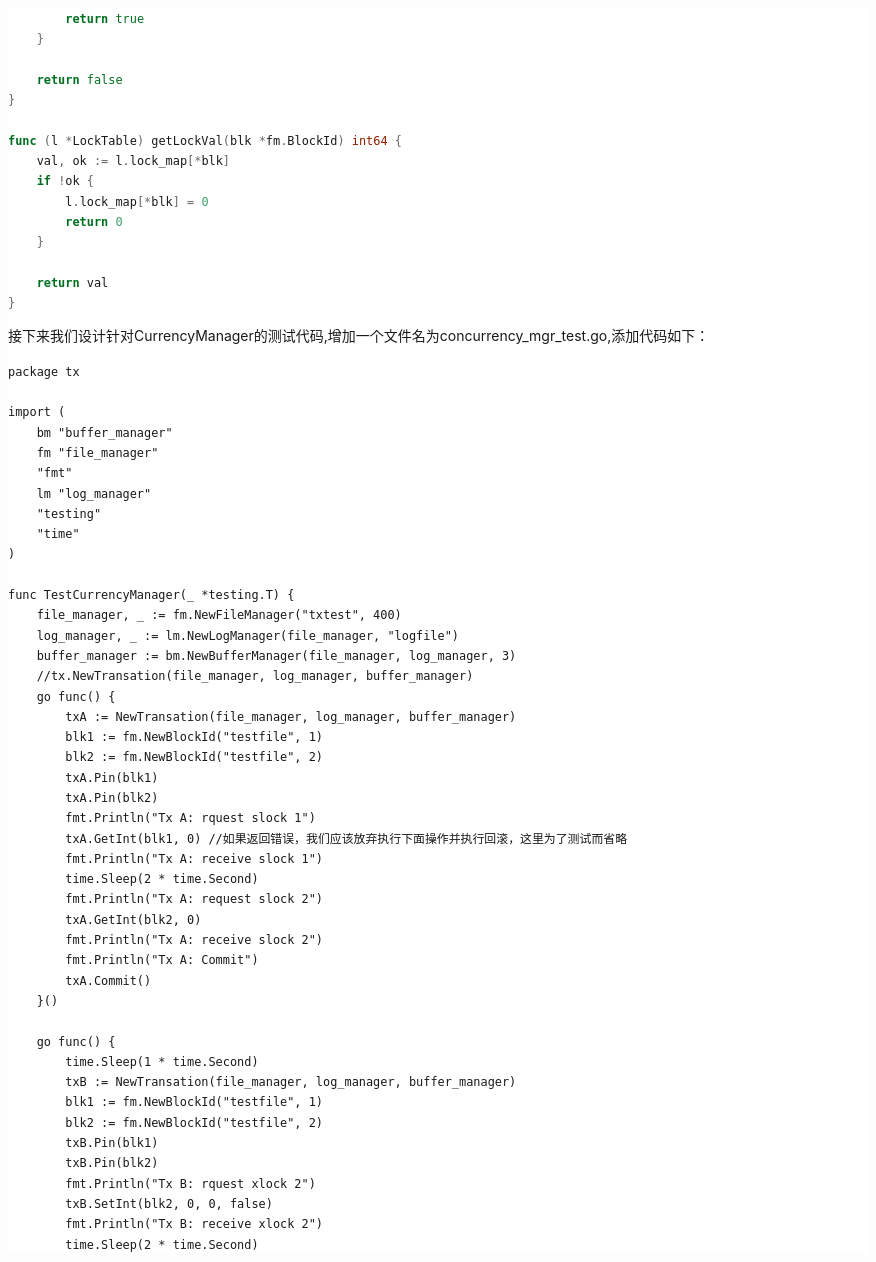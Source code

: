 ```go
		return true
	}

	return false
}

func (l *LockTable) getLockVal(blk *fm.BlockId) int64 {
	val, ok := l.lock_map[*blk]
	if !ok {
		l.lock_map[*blk] = 0
		return 0
	}

	return val
}

```
接下来我们设计针对CurrencyManager的测试代码,增加一个文件名为concurrency_mgr_test.go,添加代码如下：
```
package tx

import (
	bm "buffer_manager"
	fm "file_manager"
	"fmt"
	lm "log_manager"
	"testing"
	"time"
)

func TestCurrencyManager(_ *testing.T) {
	file_manager, _ := fm.NewFileManager("txtest", 400)
	log_manager, _ := lm.NewLogManager(file_manager, "logfile")
	buffer_manager := bm.NewBufferManager(file_manager, log_manager, 3)
	//tx.NewTransation(file_manager, log_manager, buffer_manager)
	go func() {
		txA := NewTransation(file_manager, log_manager, buffer_manager)
		blk1 := fm.NewBlockId("testfile", 1)
		blk2 := fm.NewBlockId("testfile", 2)
		txA.Pin(blk1)
		txA.Pin(blk2)
		fmt.Println("Tx A: rquest slock 1")
		txA.GetInt(blk1, 0) //如果返回错误，我们应该放弃执行下面操作并执行回滚，这里为了测试而省略
		fmt.Println("Tx A: receive slock 1")
		time.Sleep(2 * time.Second)
		fmt.Println("Tx A: request slock 2")
		txA.GetInt(blk2, 0)
		fmt.Println("Tx A: receive slock 2")
		fmt.Println("Tx A: Commit")
		txA.Commit()
	}()

	go func() {
		time.Sleep(1 * time.Second)
		txB := NewTransation(file_manager, log_manager, buffer_manager)
		blk1 := fm.NewBlockId("testfile", 1)
		blk2 := fm.NewBlockId("testfile", 2)
		txB.Pin(blk1)
		txB.Pin(blk2)
		fmt.Println("Tx B: rquest xlock 2")
		txB.SetInt(blk2, 0, 0, false)
		fmt.Println("Tx B: receive xlock 2")
		time.Sleep(2 * time.Second)
```